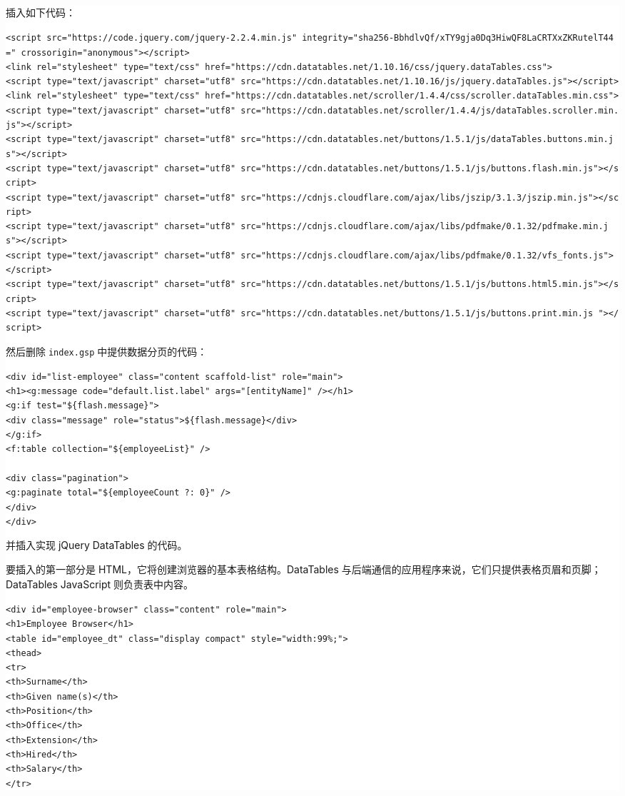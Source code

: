 插入如下代码：



```
<script src="https://code.jquery.com/jquery-2.2.4.min.js" integrity="sha256-BbhdlvQf/xTY9gja0Dq3HiwQF8LaCRTXxZKRutelT44=" crossorigin="anonymous"></script>
<link rel="stylesheet" type="text/css" href="https://cdn.datatables.net/1.10.16/css/jquery.dataTables.css">
<script type="text/javascript" charset="utf8" src="https://cdn.datatables.net/1.10.16/js/jquery.dataTables.js"></script>
<link rel="stylesheet" type="text/css" href="https://cdn.datatables.net/scroller/1.4.4/css/scroller.dataTables.min.css">
<script type="text/javascript" charset="utf8" src="https://cdn.datatables.net/scroller/1.4.4/js/dataTables.scroller.min.js"></script>
<script type="text/javascript" charset="utf8" src="https://cdn.datatables.net/buttons/1.5.1/js/dataTables.buttons.min.js"></script>
<script type="text/javascript" charset="utf8" src="https://cdn.datatables.net/buttons/1.5.1/js/buttons.flash.min.js"></script>
<script type="text/javascript" charset="utf8" src="https://cdnjs.cloudflare.com/ajax/libs/jszip/3.1.3/jszip.min.js"></script>
<script type="text/javascript" charset="utf8" src="https://cdnjs.cloudflare.com/ajax/libs/pdfmake/0.1.32/pdfmake.min.js"></script>
<script type="text/javascript" charset="utf8" src="https://cdnjs.cloudflare.com/ajax/libs/pdfmake/0.1.32/vfs_fonts.js"></script>
<script type="text/javascript" charset="utf8" src="https://cdn.datatables.net/buttons/1.5.1/js/buttons.html5.min.js"></script>
<script type="text/javascript" charset="utf8" src="https://cdn.datatables.net/buttons/1.5.1/js/buttons.print.min.js "></script>
```

然后删除 `index.gsp` 中提供数据分页的代码：



```
<div id="list-employee" class="content scaffold-list" role="main">
<h1><g:message code="default.list.label" args="[entityName]" /></h1>
<g:if test="${flash.message}">
<div class="message" role="status">${flash.message}</div>
</g:if>
<f:table collection="${employeeList}" />

<div class="pagination">
<g:paginate total="${employeeCount ?: 0}" />
</div>
</div>
```

并插入实现 jQuery DataTables 的代码。


要插入的第一部分是 HTML，它将创建浏览器的基本表格结构。DataTables 与后端通信的应用程序来说，它们只提供表格页眉和页脚；DataTables JavaScript 则负责表中内容。



```
<div id="employee-browser" class="content" role="main">
<h1>Employee Browser</h1>
<table id="employee_dt" class="display compact" style="width:99%;">
<thead>
<tr>
<th>Surname</th>
<th>Given name(s)</th>
<th>Position</th>
<th>Office</th>
<th>Extension</th>
<th>Hired</th>
<th>Salary</th>
</tr>
```